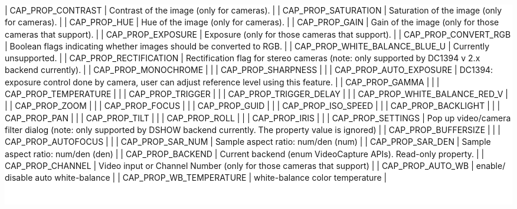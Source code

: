 | CAP_PROP_CONTRAST 	| Contrast of the image (only for cameras). 	|
| CAP_PROP_SATURATION 	| Saturation of the image (only for cameras). 	|
| CAP_PROP_HUE 	| Hue of the image (only for cameras). 	|
| CAP_PROP_GAIN 	| Gain of the image (only for those cameras that support). 	|
| CAP_PROP_EXPOSURE 	| Exposure (only for those cameras that support). 	|
| CAP_PROP_CONVERT_RGB 	| Boolean flags indicating whether images should be converted to RGB. 	|
| CAP_PROP_WHITE_BALANCE_BLUE_U 	| Currently unsupported. 	|
| CAP_PROP_RECTIFICATION 	| Rectification flag for stereo cameras (note: only supported by DC1394 v 2.x backend currently). 	|
| CAP_PROP_MONOCHROME 	|  	|
| CAP_PROP_SHARPNESS 	|  	|
| CAP_PROP_AUTO_EXPOSURE 	| DC1394: exposure control done by camera, user can adjust reference level using this feature. 	|
| CAP_PROP_GAMMA 	|  	|
| CAP_PROP_TEMPERATURE 	|  	|
| CAP_PROP_TRIGGER 	|  	|
| CAP_PROP_TRIGGER_DELAY 	|  	|
| CAP_PROP_WHITE_BALANCE_RED_V 	|  	|
| CAP_PROP_ZOOM 	|  	|
| CAP_PROP_FOCUS 	|  	|
| CAP_PROP_GUID 	|  	|
| CAP_PROP_ISO_SPEED 	|  	|
| CAP_PROP_BACKLIGHT 	|  	|
| CAP_PROP_PAN 	|  	|
| CAP_PROP_TILT 	|  	|
| CAP_PROP_ROLL 	|  	|
| CAP_PROP_IRIS 	|  	|
| CAP_PROP_SETTINGS 	| Pop up video/camera filter dialog (note: only supported by DSHOW backend currently. The property value is ignored) 	|
| CAP_PROP_BUFFERSIZE 	|  	|
| CAP_PROP_AUTOFOCUS 	|  	|
| CAP_PROP_SAR_NUM 	| Sample aspect ratio: num/den (num) 	|
| CAP_PROP_SAR_DEN 	| Sample aspect ratio: num/den (den) 	|
| CAP_PROP_BACKEND 	| Current backend (enum VideoCapture APIs). Read-only property. 	|
| CAP_PROP_CHANNEL 	| Video input or Channel Number (only for those cameras that support) 	|
| CAP_PROP_AUTO_WB 	| enable/ disable auto white-balance 	|
| CAP_PROP_WB_TEMPERATURE 	| white-balance color temperature 	|

&nbsp; 
